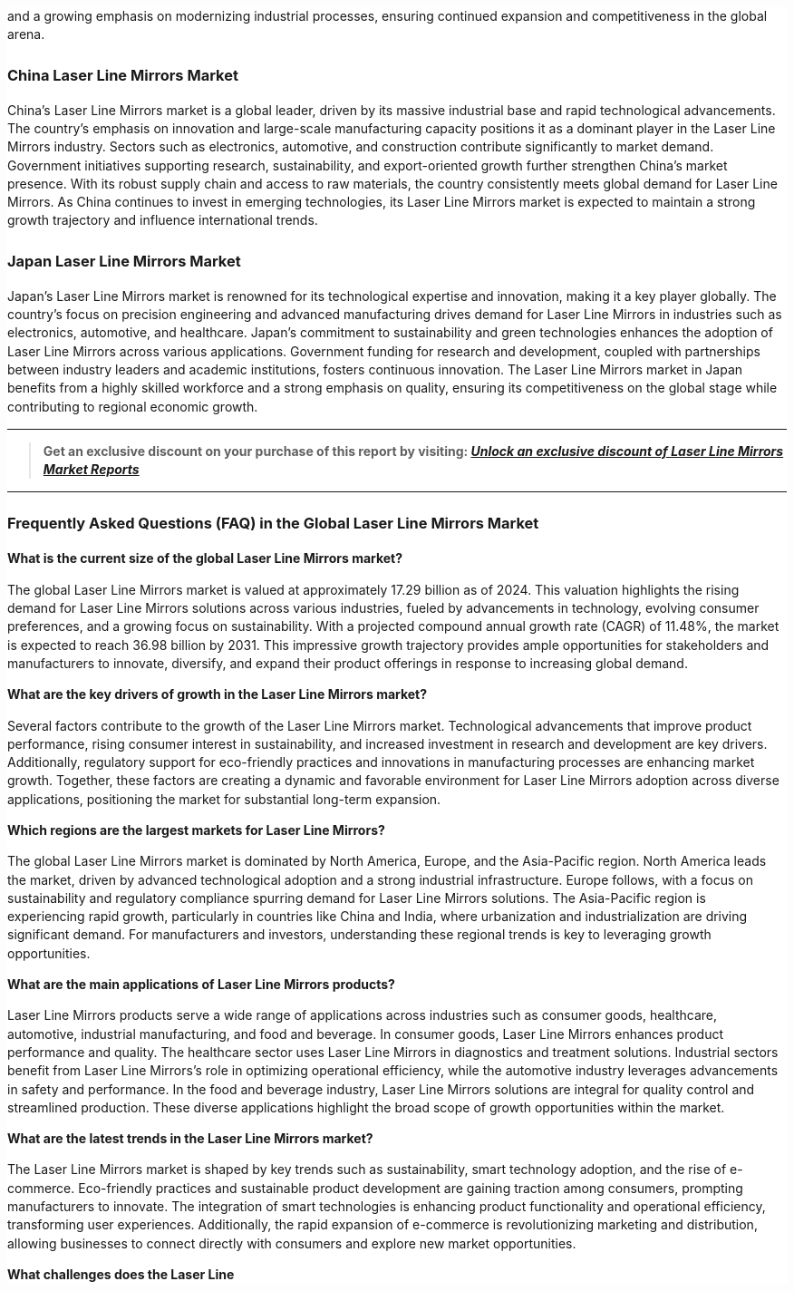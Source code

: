 and a growing emphasis on modernizing industrial processes, ensuring continued expansion and competitiveness in the global arena.</p><h3>China Laser Line Mirrors Market</h3><p>China&rsquo;s Laser Line Mirrors market is a global leader, driven by its massive industrial base and rapid technological advancements. The country&rsquo;s emphasis on innovation and large-scale manufacturing capacity positions it as a dominant player in the Laser Line Mirrors industry. Sectors such as electronics, automotive, and construction contribute significantly to market demand. Government initiatives supporting research, sustainability, and export-oriented growth further strengthen China&rsquo;s market presence. With its robust supply chain and access to raw materials, the country consistently meets global demand for Laser Line Mirrors. As China continues to invest in emerging technologies, its Laser Line Mirrors market is expected to maintain a strong growth trajectory and influence international trends.</p><h3>Japan Laser Line Mirrors Market</h3><p>Japan&rsquo;s Laser Line Mirrors market is renowned for its technological expertise and innovation, making it a key player globally. The country&rsquo;s focus on precision engineering and advanced manufacturing drives demand for Laser Line Mirrors in industries such as electronics, automotive, and healthcare. Japan&rsquo;s commitment to sustainability and green technologies enhances the adoption of Laser Line Mirrors across various applications. Government funding for research and development, coupled with partnerships between industry leaders and academic institutions, fosters continuous innovation. The Laser Line Mirrors market in Japan benefits from a highly skilled workforce and a strong emphasis on quality, ensuring its competitiveness on the global stage while contributing to regional economic growth.</p><hr /><blockquote><p><strong>Get an exclusive discount on your purchase of this report by visiting: <em><a href="://marketresearchpulse.com/ask-for-discount/46436?utm_source=Github&amp;utm_medium=027">Unlock an exclusive discount of Laser Line Mirrors Market Reports</a></em>&nbsp;</strong></p></blockquote><hr /><h3>Frequently Asked Questions (FAQ) in the Global Laser Line Mirrors Market</h3><p><strong>What is the current size of the global Laser Line Mirrors market?</strong></p><p>The global Laser Line Mirrors market is valued at approximately 17.29 billion as of 2024. This valuation highlights the rising demand for Laser Line Mirrors solutions across various industries, fueled by advancements in technology, evolving consumer preferences, and a growing focus on sustainability. With a projected compound annual growth rate (CAGR) of 11.48%, the market is expected to reach 36.98 billion by 2031. This impressive growth trajectory provides ample opportunities for stakeholders and manufacturers to innovate, diversify, and expand their product offerings in response to increasing global demand.</p><p><strong>What are the key drivers of growth in the Laser Line Mirrors market?</strong></p><p>Several factors contribute to the growth of the Laser Line Mirrors market. Technological advancements that improve product performance, rising consumer interest in sustainability, and increased investment in research and development are key drivers. Additionally, regulatory support for eco-friendly practices and innovations in manufacturing processes are enhancing market growth. Together, these factors are creating a dynamic and favorable environment for Laser Line Mirrors adoption across diverse applications, positioning the market for substantial long-term expansion.</p><p><strong>Which regions are the largest markets for Laser Line Mirrors?</strong></p><p>The global Laser Line Mirrors market is dominated by North America, Europe, and the Asia-Pacific region. North America leads the market, driven by advanced technological adoption and a strong industrial infrastructure. Europe follows, with a focus on sustainability and regulatory compliance spurring demand for Laser Line Mirrors solutions. The Asia-Pacific region is experiencing rapid growth, particularly in countries like China and India, where urbanization and industrialization are driving significant demand. For manufacturers and investors, understanding these regional trends is key to leveraging growth opportunities.</p><p><strong>What are the main applications of Laser Line Mirrors products?</strong></p><p>Laser Line Mirrors products serve a wide range of applications across industries such as consumer goods, healthcare, automotive, industrial manufacturing, and food and beverage. In consumer goods, Laser Line Mirrors enhances product performance and quality. The healthcare sector uses Laser Line Mirrors in diagnostics and treatment solutions. Industrial sectors benefit from Laser Line Mirrors&rsquo;s role in optimizing operational efficiency, while the automotive industry leverages advancements in safety and performance. In the food and beverage industry, Laser Line Mirrors solutions are integral for quality control and streamlined production. These diverse applications highlight the broad scope of growth opportunities within the market.</p><p><strong>What are the latest trends in the Laser Line Mirrors market?</strong></p><p>The Laser Line Mirrors market is shaped by key trends such as sustainability, smart technology adoption, and the rise of e-commerce. Eco-friendly practices and sustainable product development are gaining traction among consumers, prompting manufacturers to innovate. The integration of smart technologies is enhancing product functionality and operational efficiency, transforming user experiences. Additionally, the rapid expansion of e-commerce is revolutionizing marketing and distribution, allowing businesses to connect directly with consumers and explore new market opportunities.</p><p><strong>What challenges does the Laser Line